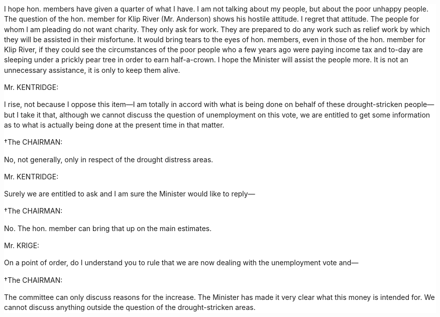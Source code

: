 <p>I hope hon. members have given a quarter of what I have. I am not talking about my people, but about the poor unhappy people. The question of the hon. member for Klip River (Mr. Anderson) shows his hostile attitude. I regret that attitude. The people for whom I am pleading do not want charity. They only ask for work. They are prepared to do any work such as relief work by which they will be assisted in their misfortune. It would bring tears to the eyes of hon. members, even in those of the hon. member for Klip River, if they could see the circumstances of the poor people who a few years ago were paying income tax and to-day are sleeping under a prickly pear tree in order to earn half-a-crown. I hope the Minister will assist the people more. It is not an unnecessary assistance, it is only to keep them alive.</p>

</speech>

<speech by="#kentridge">

<from>Mr. <person refersTo="hansard_za">KENTRIDGE</person>:</from>

<p>I rise, not because I oppose this item&#x2014;I am totally in accord with what is being done on behalf of these drought-stricken people&#x2014;but I take it that, although we cannot discuss the question of unemployment on this vote, we are entitled to get some information as to what is actually being done at the present time in that matter.</p>

</speech>

<speech by="#chairman">

<from>&#x2020;The <person refersTo="hansard_za">CHAIRMAN</person>:</from>

<p>No, not generally, only in respect of the drought distress areas.</p>

</speech>

<speech by="#kentridge">

<from>Mr. <person refersTo="hansard_za">KENTRIDGE</person>:</from>

<p>Surely we are entitled to ask and I am sure the Minister would like to reply&#x2014;</p>

</speech>

<speech by="#chairman">

<from>&#x2020;The <person refersTo="hansard_za">CHAIRMAN</person>:</from>

<p>No. The hon. member can bring that up on the main estimates.</p>

</speech>

<speech by="#krige">

<from>Mr. <person refersTo="hansard_za">KRIGE</person>:</from>

<p>On a point of order, do I understand you to rule that we are now dealing with the unemployment vote and&#x2014;</p>

</speech>

<speech by="#chairman">

<from>&#x2020;The <person refersTo="hansard_za">CHAIRMAN</person>:</from>

<p>The committee can only discuss reasons for the increase. The Minister has made it very clear what this money is intended for. We cannot discuss anything outside the question of the drought-stricken areas.</p>

